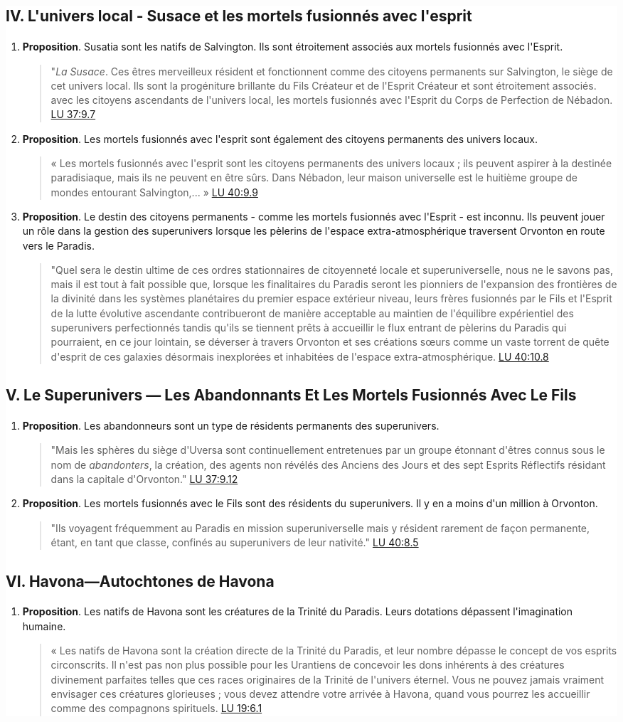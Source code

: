 ## IV. L'univers local - Susace et les mortels fusionnés avec l'esprit

1. **Proposition**. Susatia sont les natifs de Salvington. Ils sont étroitement associés aux mortels fusionnés avec l'Esprit.
	> "_La Susace_. Ces êtres merveilleux résident et fonctionnent comme des citoyens permanents sur Salvington, le siège de cet univers local. Ils sont la progéniture brillante du Fils Créateur et de l'Esprit Créateur et sont étroitement associés. avec les citoyens ascendants de l'univers local, les mortels fusionnés avec l'Esprit du Corps de Perfection de Nébadon. [LU 37:9.7](/fr/The_Urantia_Book/37#p9_7)

2. **Proposition**. Les mortels fusionnés avec l'esprit sont également des citoyens permanents des univers locaux.
	> « Les mortels fusionnés avec l'esprit sont les citoyens permanents des univers locaux ; ils peuvent aspirer à la destinée paradisiaque, mais ils ne peuvent en être sûrs. Dans Nébadon, leur maison universelle est le huitième groupe de mondes entourant Salvington,... » [LU 40:9.9](/fr/The_Urantia_Book/40#p9_9)

3. **Proposition**. Le destin des citoyens permanents - comme les mortels fusionnés avec l'Esprit - est inconnu. Ils peuvent jouer un rôle dans la gestion des superunivers lorsque les pèlerins de l'espace extra-atmosphérique traversent Orvonton en route vers le Paradis.
	> "Quel sera le destin ultime de ces ordres stationnaires de citoyenneté locale et superuniverselle, nous ne le savons pas, mais il est tout à fait possible que, lorsque les finalitaires du Paradis seront les pionniers de l'expansion des frontières de la divinité dans les systèmes planétaires du premier espace extérieur niveau, leurs frères fusionnés par le Fils et l'Esprit de la lutte évolutive ascendante contribueront de manière acceptable au maintien de l'équilibre expérientiel des superunivers perfectionnés tandis qu'ils se tiennent prêts à accueillir le flux entrant de pèlerins du Paradis qui pourraient, en ce jour lointain, se déverser à travers Orvonton et ses créations sœurs comme un vaste torrent de quête d'esprit de ces galaxies désormais inexplorées et inhabitées de l'espace extra-atmosphérique. [LU 40:10.8](/fr/The_Urantia_Book/40#p10_8)

## V. Le Superunivers — Les Abandonnants Et Les Mortels Fusionnés Avec Le Fils

1. **Proposition**. Les abandonneurs sont un type de résidents permanents des superunivers.
	> "Mais les sphères du siège d'Uversa sont continuellement entretenues par un groupe étonnant d'êtres connus sous le nom de _abandonters_, la création, des agents non révélés des Anciens des Jours et des sept Esprits Réflectifs résidant dans la capitale d'Orvonton." [LU 37:9.12](/fr/The_Urantia_Book/37#p9_12)

2. **Proposition**. Les mortels fusionnés avec le Fils sont des résidents du superunivers. Il y en a moins d'un million à Orvonton.
	> "Ils voyagent fréquemment au Paradis en mission superuniverselle mais y résident rarement de façon permanente, étant, en tant que classe, confinés au superunivers de leur nativité." [LU 40:8.5](/fr/The_Urantia_Book/40#p8_5)

## VI. Havona—Autochtones de Havona

1. **Proposition**. Les natifs de Havona sont les créatures de la Trinité du Paradis. Leurs dotations dépassent l'imagination humaine.
	> « Les natifs de Havona sont la création directe de la Trinité du Paradis, et leur nombre dépasse le concept de vos esprits circonscrits. Il n'est pas non plus possible pour les Urantiens de concevoir les dons inhérents à des créatures divinement parfaites telles que ces races originaires de la Trinité de l'univers éternel. Vous ne pouvez jamais vraiment envisager ces créatures glorieuses ; vous devez attendre votre arrivée à Havona, quand vous pourrez les accueillir comme des compagnons spirituels. [LU 19:6.1](/fr/The_Urantia_Book/19#p6_1)
